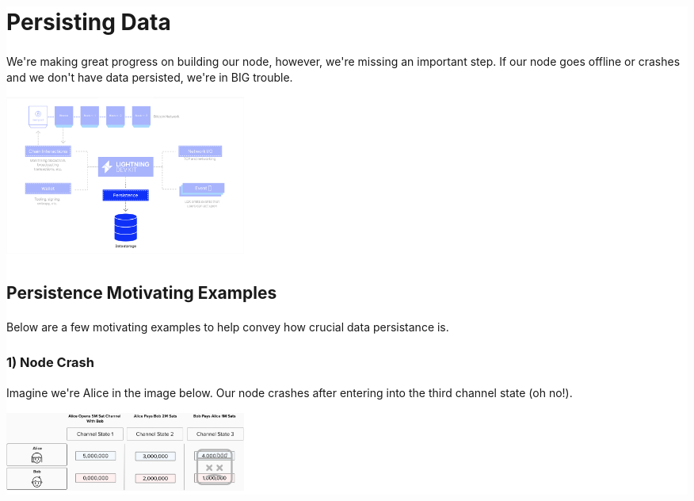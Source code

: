 # Persisting Data

We're making great progress on building our node, however, we're missing an important step. If our node goes offline or crashes and we don't have data persisted, we're in BIG trouble.

<p align="center" style="width: 50%; max-width: 300px;">
  <img src="./tutorial_images/node_setup/persistance.png" alt="persistance" width="100%" height="auto">
</p>

## Persistence Motivating Examples
Below are a few motivating examples to help convey how crucial data persistance is.

### 1) Node Crash

Imagine we're Alice in the image below. Our node crashes after entering into the third channel state (oh no!). 

<p align="center" style="width: 50%; max-width: 300px;">
  <img src="./tutorial_images/node_setup/node_crash.png" alt="node_crash" width="100%" height="auto">